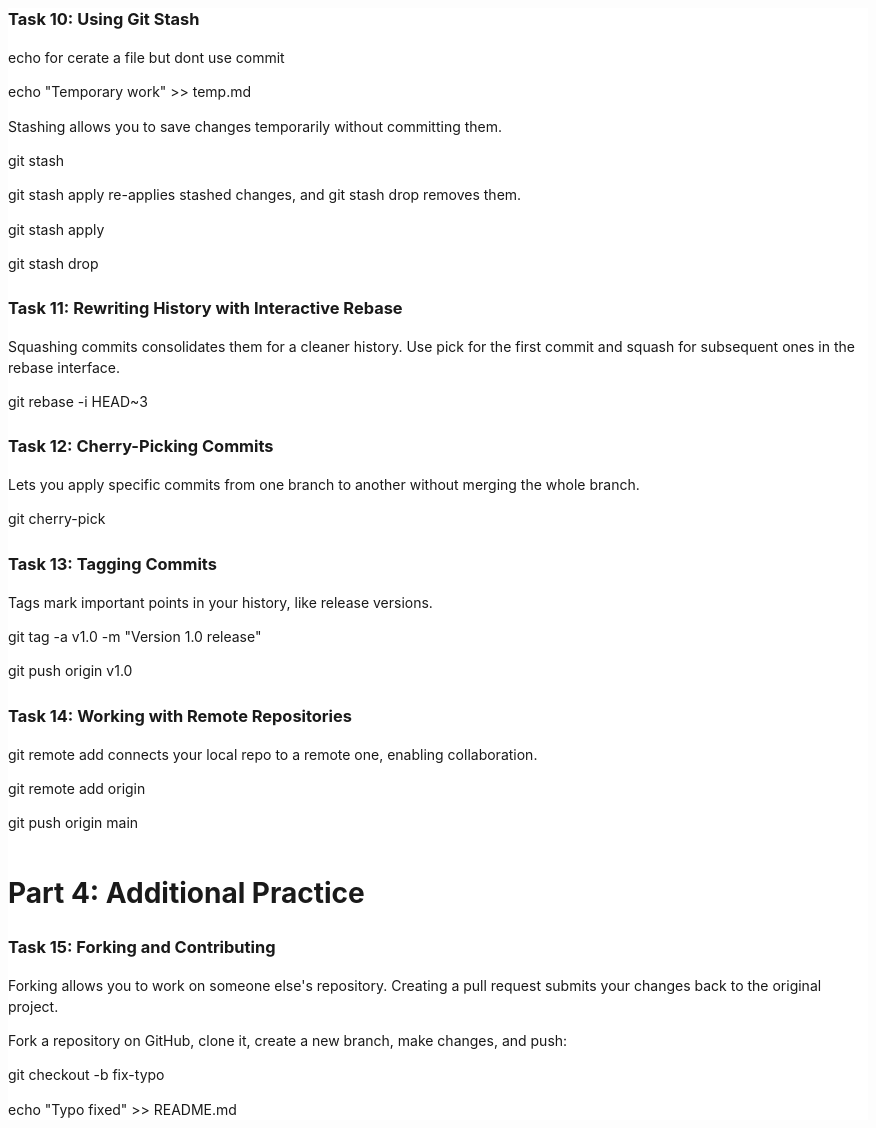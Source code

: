 ### Task 10: Using Git Stash

echo for cerate a file but dont use commit

  echo "Temporary work" >> temp.md

Stashing allows you to save changes temporarily without committing them.

  git stash

git stash apply re-applies stashed changes, and git stash drop removes them.

  git stash apply

  git stash drop


### Task 11: Rewriting History with Interactive Rebase

Squashing commits consolidates them for a cleaner history. Use pick for the first commit and squash for subsequent ones in the rebase interface.

   git rebase -i HEAD~3

### Task 12: Cherry-Picking Commits

Lets you apply specific commits from one branch to another without merging the whole branch.

  git cherry-pick <commit-hash>

### Task 13: Tagging Commits

Tags mark important points in your history, like release versions.

  git tag -a v1.0 -m "Version 1.0 release"

  git push origin v1.0

### Task 14: Working with Remote Repositories

git remote add connects your local repo to a remote one, enabling collaboration.

git remote add origin <repository-url>

git push origin main

# Part 4: Additional Practice

### Task 15: Forking and Contributing

Forking allows you to work on someone else's repository. Creating a pull request submits your changes back to the original project.

Fork a repository on GitHub, clone it, create a new branch, make changes, and push:

   git checkout -b fix-typo

   echo "Typo fixed" >> README.md
